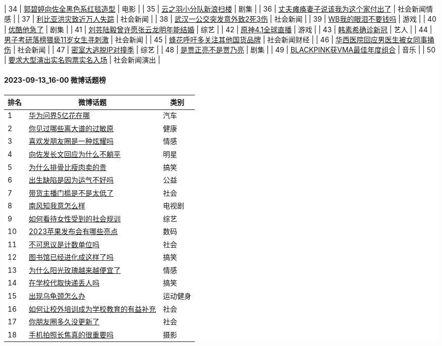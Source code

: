 | 34 | [郭碧婷向佐全黑色系红毯造型](https://s.weibo.com/weibo?q=%23%E9%83%AD%E7%A2%A7%E5%A9%B7%E5%90%91%E4%BD%90%E5%85%A8%E9%BB%91%E8%89%B2%E7%B3%BB%E7%BA%A2%E6%AF%AF%E9%80%A0%E5%9E%8B%23) | 电影 |
| 35 | [云之羽小分队新浪扫楼](https://s.weibo.com/weibo?q=%23%E4%BA%91%E4%B9%8B%E7%BE%BD%E5%B0%8F%E5%88%86%E9%98%9F%E6%96%B0%E6%B5%AA%E6%89%AB%E6%A5%BC%23) | 剧集 |
| 36 | [丈夫瘫痪妻子说该我为这个家付出了](https://s.weibo.com/weibo?q=%23%E4%B8%88%E5%A4%AB%E7%98%AB%E7%97%AA%E5%A6%BB%E5%AD%90%E8%AF%B4%E8%AF%A5%E6%88%91%E4%B8%BA%E8%BF%99%E4%B8%AA%E5%AE%B6%E4%BB%98%E5%87%BA%E4%BA%86%23) | 社会新闻情感 |
| 37 | [利比亚洪灾致近万人失踪](https://s.weibo.com/weibo?q=%23%E5%88%A9%E6%AF%94%E4%BA%9A%E6%B4%AA%E7%81%BE%E8%87%B4%E8%BF%91%E4%B8%87%E4%BA%BA%E5%A4%B1%E8%B8%AA%23) | 社会新闻 |
| 38 | [武汉一公交突发意外致2死3伤](https://s.weibo.com/weibo?q=%23%E6%AD%A6%E6%B1%89%E4%B8%80%E5%85%AC%E4%BA%A4%E7%AA%81%E5%8F%91%E6%84%8F%E5%A4%96%E8%87%B42%E6%AD%BB3%E4%BC%A4%23) | 社会新闻 |
| 39 | [WB我的眼泪不要钱吗](https://s.weibo.com/weibo?q=%23WB%E6%88%91%E7%9A%84%E7%9C%BC%E6%B3%AA%E4%B8%8D%E8%A6%81%E9%92%B1%E5%90%97%23) | 游戏 |
| 40 | [优酷他急了](https://s.weibo.com/weibo?q=%23%E4%BC%98%E9%85%B7%E4%BB%96%E6%80%A5%E4%BA%86%23) | 剧集 |
| 41 | [刘芸陆毅曾许愿张云龙明年能结婚](https://s.weibo.com/weibo?q=%23%E5%88%98%E8%8A%B8%E9%99%86%E6%AF%85%E6%9B%BE%E8%AE%B8%E6%84%BF%E5%BC%A0%E4%BA%91%E9%BE%99%E6%98%8E%E5%B9%B4%E8%83%BD%E7%BB%93%E5%A9%9A%23) | 综艺 |
| 42 | [原神4.1全球直播](https://s.weibo.com/weibo?q=%23%E5%8E%9F%E7%A5%9E4.1%E5%85%A8%E7%90%83%E7%9B%B4%E6%92%AD%23) | 游戏 |
| 43 | [韩素希确诊新冠](https://s.weibo.com/weibo?q=%23%E9%9F%A9%E7%B4%A0%E5%B8%8C%E7%A1%AE%E8%AF%8A%E6%96%B0%E5%86%A0%23) | 艺人 |
| 44 | [男子考研落榜猥亵11岁女生寻刺激](https://s.weibo.com/weibo?q=%23%E7%94%B7%E5%AD%90%E8%80%83%E7%A0%94%E8%90%BD%E6%A6%9C%E7%8C%A5%E4%BA%B511%E5%B2%81%E5%A5%B3%E7%94%9F%E5%AF%BB%E5%88%BA%E6%BF%80%23) | 社会新闻 |
| 45 | [蜂花呼吁多关注其他国货品牌](https://s.weibo.com/weibo?q=%23%E8%9C%82%E8%8A%B1%E5%91%BC%E5%90%81%E5%A4%9A%E5%85%B3%E6%B3%A8%E5%85%B6%E4%BB%96%E5%9B%BD%E8%B4%A7%E5%93%81%E7%89%8C%23) | 社会新闻财经 |
| 46 | [华西医院回应男医生被女同事捅伤](https://s.weibo.com/weibo?q=%23%E5%8D%8E%E8%A5%BF%E5%8C%BB%E9%99%A2%E5%9B%9E%E5%BA%94%E7%94%B7%E5%8C%BB%E7%94%9F%E8%A2%AB%E5%A5%B3%E5%90%8C%E4%BA%8B%E6%8D%85%E4%BC%A4%23) | 社会新闻 |
| 47 | [密室大逃脱IP对撞季](https://s.weibo.com/weibo?q=%23%E5%AF%86%E5%AE%A4%E5%A4%A7%E9%80%83%E8%84%B1IP%E5%AF%B9%E6%92%9E%E5%AD%A3%23) | 综艺 |
| 48 | [是贾正亮不是贾乃亮](https://s.weibo.com/weibo?q=%23%E6%98%AF%E8%B4%BE%E6%AD%A3%E4%BA%AE%E4%B8%8D%E6%98%AF%E8%B4%BE%E4%B9%83%E4%BA%AE%23) | 剧集 |
| 49 | [BLACKPINK获VMA最佳年度组合](https://s.weibo.com/weibo?q=%23BLACKPINK%E8%8E%B7VMA%E6%9C%80%E4%BD%B3%E5%B9%B4%E5%BA%A6%E7%BB%84%E5%90%88%23) | 音乐 |
| 50 | [要求大型演出实名购票实名入场](https://s.weibo.com/weibo?q=%23%E8%A6%81%E6%B1%82%E5%A4%A7%E5%9E%8B%E6%BC%94%E5%87%BA%E5%AE%9E%E5%90%8D%E8%B4%AD%E7%A5%A8%E5%AE%9E%E5%90%8D%E5%85%A5%E5%9C%BA%23) | 社会新闻演出 |
#### 2023-09-13_16-00  微博话题榜

| 排名 | 微博话题 | 类别 |
| --- | --- | --- |
| 1 | [华为问界5亿花在哪](https://s.weibo.com/weibo?q=%23%E5%8D%8E%E4%B8%BA%E9%97%AE%E7%95%8C5%E4%BA%BF%E8%8A%B1%E5%9C%A8%E5%93%AA%23) | 汽车|117 |
| 2 | [你见过哪些离大谱的过敏原](https://s.weibo.com/weibo?q=%23%E4%BD%A0%E8%A7%81%E8%BF%87%E5%93%AA%E4%BA%9B%E7%A6%BB%E5%A4%A7%E8%B0%B1%E7%9A%84%E8%BF%87%E6%95%8F%E5%8E%9F%23) | 健康|113-医疗|113023 |
| 3 | [喜欢发朋友圈是一种炫耀吗](https://s.weibo.com/weibo?q=%23%E5%96%9C%E6%AC%A2%E5%8F%91%E6%9C%8B%E5%8F%8B%E5%9C%88%E6%98%AF%E4%B8%80%E7%A7%8D%E7%82%AB%E8%80%80%E5%90%97%23) | 情感|5 |
| 4 | [向佐发长文回应为什么不躺平](https://s.weibo.com/weibo?q=%23%E5%90%91%E4%BD%90%E5%8F%91%E9%95%BF%E6%96%87%E5%9B%9E%E5%BA%94%E4%B8%BA%E4%BB%80%E4%B9%88%E4%B8%8D%E8%BA%BA%E5%B9%B3%23) | 明星|2 |
| 5 | [为什么排骨比瘦肉卖的贵](https://s.weibo.com/weibo?q=%23%E4%B8%BA%E4%BB%80%E4%B9%88%E6%8E%92%E9%AA%A8%E6%AF%94%E7%98%A6%E8%82%89%E5%8D%96%E7%9A%84%E8%B4%B5%23) | 搞笑|140 |
| 6 | [出生缺陷是因为运气不好吗](https://s.weibo.com/weibo?q=%23%E5%87%BA%E7%94%9F%E7%BC%BA%E9%99%B7%E6%98%AF%E5%9B%A0%E4%B8%BA%E8%BF%90%E6%B0%94%E4%B8%8D%E5%A5%BD%E5%90%97%23) | 公益|6 |
| 7 | [带货主播门槛是不是太低了](https://s.weibo.com/weibo?q=%23%E5%B8%A6%E8%B4%A7%E4%B8%BB%E6%92%AD%E9%97%A8%E6%A7%9B%E6%98%AF%E4%B8%8D%E6%98%AF%E5%A4%AA%E4%BD%8E%E4%BA%86%23) | 社会|1 |
| 8 | [南风知我意怎么样](https://s.weibo.com/weibo?q=%23%E5%8D%97%E9%A3%8E%E7%9F%A5%E6%88%91%E6%84%8F%E6%80%8E%E4%B9%88%E6%A0%B7%23) | 电视剧|101-国产剧|101021 |
| 9 | [如何看待女性受到的社会规训](https://s.weibo.com/weibo?q=%23%E5%A6%82%E4%BD%95%E7%9C%8B%E5%BE%85%E5%A5%B3%E6%80%A7%E5%8F%97%E5%88%B0%E7%9A%84%E7%A4%BE%E4%BC%9A%E8%A7%84%E8%AE%AD%23) | 综艺|102 |
| 10 | [2023苹果发布会有哪些亮点](https://s.weibo.com/weibo?q=%232023%E8%8B%B9%E6%9E%9C%E5%8F%91%E5%B8%83%E4%BC%9A%E6%9C%89%E5%93%AA%E4%BA%9B%E4%BA%AE%E7%82%B9%23) | 数码|131 |
| 11 | [不可思议是计数单位吗](https://s.weibo.com/weibo?q=%23%E4%B8%8D%E5%8F%AF%E6%80%9D%E8%AE%AE%E6%98%AF%E8%AE%A1%E6%95%B0%E5%8D%95%E4%BD%8D%E5%90%97%23) | 社会|1 |
| 12 | [图书馆已经进化成这样了吗](https://s.weibo.com/weibo?q=%23%E5%9B%BE%E4%B9%A6%E9%A6%86%E5%B7%B2%E7%BB%8F%E8%BF%9B%E5%8C%96%E6%88%90%E8%BF%99%E6%A0%B7%E4%BA%86%E5%90%97%23) | 搞笑|140 |
| 13 | [为什么阳光玫瑰越来越便宜了](https://s.weibo.com/weibo?q=%23%E4%B8%BA%E4%BB%80%E4%B9%88%E9%98%B3%E5%85%89%E7%8E%AB%E7%91%B0%E8%B6%8A%E6%9D%A5%E8%B6%8A%E4%BE%BF%E5%AE%9C%E4%BA%86%23) | 情感|5 |
| 14 | [在学校代取快递丢人吗](https://s.weibo.com/weibo?q=%23%E5%9C%A8%E5%AD%A6%E6%A0%A1%E4%BB%A3%E5%8F%96%E5%BF%AB%E9%80%92%E4%B8%A2%E4%BA%BA%E5%90%97%23) | 搞笑|140 |
| 15 | [出现乌龟颈怎么办](https://s.weibo.com/weibo?q=%23%E5%87%BA%E7%8E%B0%E4%B9%8C%E9%BE%9F%E9%A2%88%E6%80%8E%E4%B9%88%E5%8A%9E%23) | 运动健身|111 |
| 16 | [如何让校外培训成为学校教育的有益补充](https://s.weibo.com/weibo?q=%23%E5%A6%82%E4%BD%95%E8%AE%A9%E6%A0%A1%E5%A4%96%E5%9F%B9%E8%AE%AD%E6%88%90%E4%B8%BA%E5%AD%A6%E6%A0%A1%E6%95%99%E8%82%B2%E7%9A%84%E6%9C%89%E7%9B%8A%E8%A1%A5%E5%85%85%23) | 社会|1 |
| 17 | [你朋友圈多久没更新了](https://s.weibo.com/weibo?q=%23%E4%BD%A0%E6%9C%8B%E5%8F%8B%E5%9C%88%E5%A4%9A%E4%B9%85%E6%B2%A1%E6%9B%B4%E6%96%B0%E4%BA%86%23) | 社会|1 |
| 18 | [手机拍照长焦真的很重要吗](https://s.weibo.com/weibo?q=%23%E6%89%8B%E6%9C%BA%E6%8B%8D%E7%85%A7%E9%95%BF%E7%84%A6%E7%9C%9F%E7%9A%84%E5%BE%88%E9%87%8D%E8%A6%81%E5%90%97%23) | 摄影|512 |
